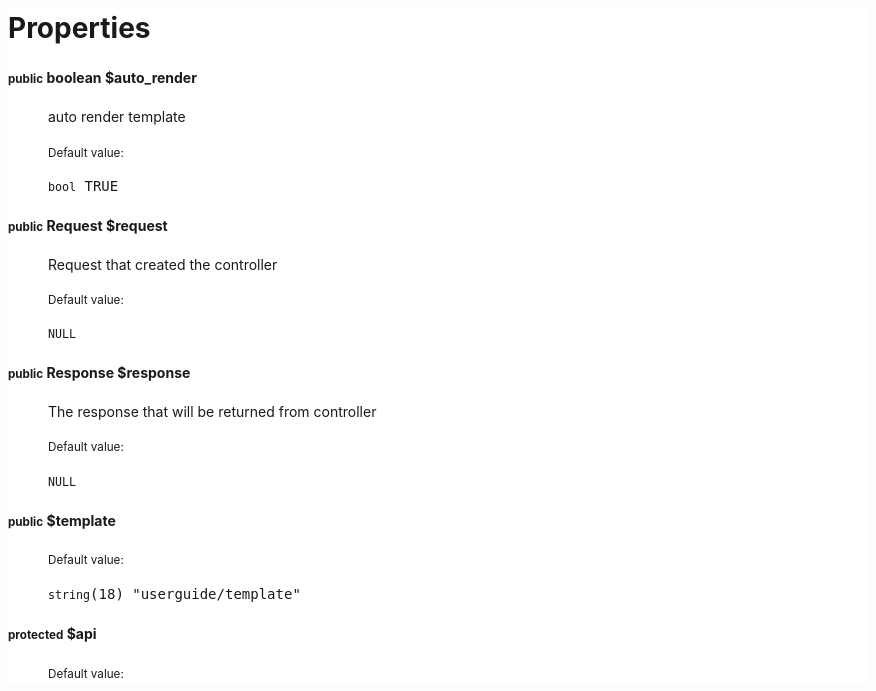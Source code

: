 </ul>
</div>
</div>
<h1 id='properties'>Properties</h1>
<div class='properties'>
<dl>
<dt>
<h4 id='property-auto_render'><small>public</small>  <span class='blue'>boolean</span> $auto_render</h4>
</dt>
<dd>
 <p>auto render template</p>
</dd>
<dd>
 </dd>
<dd>
<small>Default value:</small>
<br />
 <pre class="debug"><small>bool</small> TRUE</pre></dd>
<dt>
<h4 id='property-request'><small>public</small>  <span class='blue'>Request</span> $request</h4>
</dt>
<dd>
 <p>Request that created the controller</p>
</dd>
<dd>
 </dd>
<dd>
<small>Default value:</small>
<br />
 <pre class="debug"><small>NULL</small></pre></dd>
<dt>
<h4 id='property-response'><small>public</small>  <span class='blue'>Response</span> $response</h4>
</dt>
<dd>
 <p>The response that will be returned from controller</p>
</dd>
<dd>
 </dd>
<dd>
<small>Default value:</small>
<br />
 <pre class="debug"><small>NULL</small></pre></dd>
<dt>
<h4 id='property-template'><small>public</small>  <span class='blue'></span> $template</h4>
</dt>
<dd>
 </dd>
<dd>
 </dd>
<dd>
<small>Default value:</small>
<br />
 <pre class="debug"><small>string</small><span>(18)</span> "userguide/template"</pre></dd>
<dt>
<h4 id='property-api'><small>protected</small>  <span class='blue'></span> $api</h4>
</dt>
<dd>
 </dd>
<dd>
 </dd>
<dd>
<small>Default value:</small>
<br />